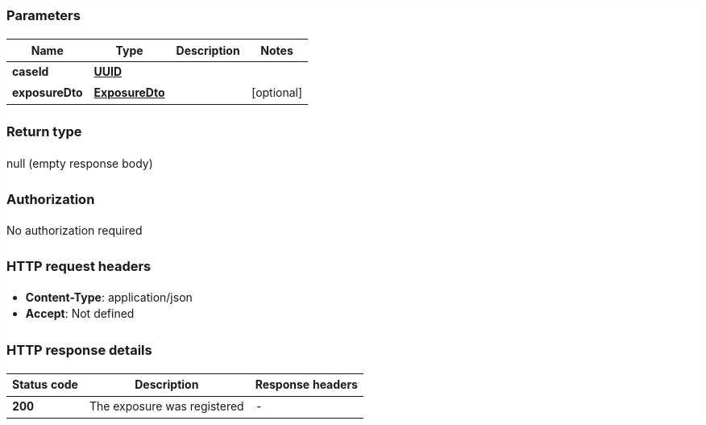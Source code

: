### Parameters

Name | Type | Description  | Notes
------------- | ------------- | ------------- | -------------
 **caseId** | [**UUID**](.md)|  |
 **exposureDto** | [**ExposureDto**](ExposureDto.md)|  | [optional]

### Return type

null (empty response body)

### Authorization

No authorization required

### HTTP request headers

 - **Content-Type**: application/json
 - **Accept**: Not defined

### HTTP response details
| Status code | Description | Response headers |
|-------------|-------------|------------------|
**200** | The exposure was registered |  -  |

